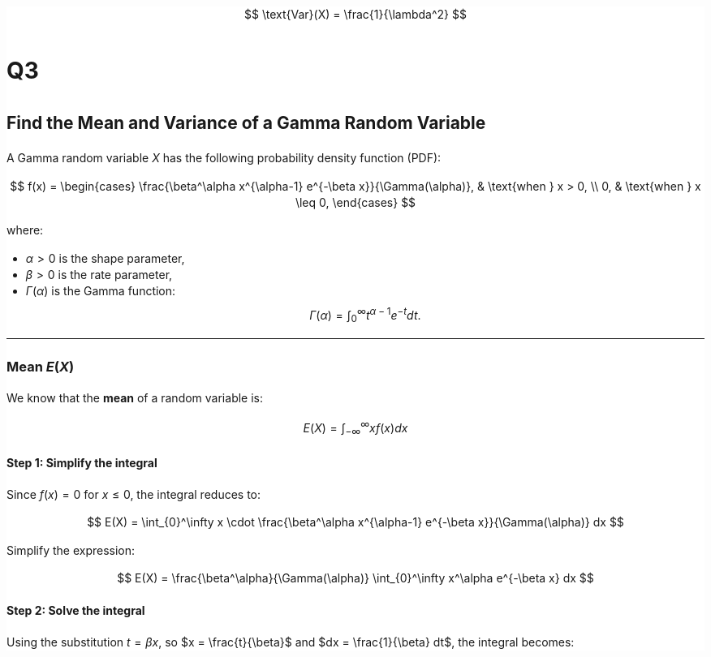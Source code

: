 $$
\text{Var}(X) = \frac{1}{\lambda^2}
$$

# Q3
## Find the Mean and Variance of a Gamma Random Variable
A Gamma random variable $X$ has the following probability density function (PDF):

$$
f(x) = 
\begin{cases}
\frac{\beta^\alpha x^{\alpha-1} e^{-\beta x}}{\Gamma(\alpha)}, & \text{when } x > 0, \\
0, & \text{when } x \leq 0,
\end{cases}
$$

where:
- $\alpha > 0$ is the shape parameter,
- $\beta > 0$ is the rate parameter,
- $\Gamma(\alpha)$ is the Gamma function:
  $$
  \Gamma(\alpha) = \int_0^\infty t^{\alpha-1} e^{-t} dt.
  $$

---

### Mean $E(X)$

We know that the **mean** of a random variable is:

$$
E(X) = \int_{-\infty}^\infty x f(x) dx
$$

#### Step 1: Simplify the integral

Since $f(x) = 0$ for $x \leq 0$, the integral reduces to:

$$
E(X) = \int_{0}^\infty x \cdot \frac{\beta^\alpha x^{\alpha-1} e^{-\beta x}}{\Gamma(\alpha)} dx
$$

Simplify the expression:

$$
E(X) = \frac{\beta^\alpha}{\Gamma(\alpha)} \int_{0}^\infty x^\alpha e^{-\beta x} dx
$$

#### Step 2: Solve the integral

Using the substitution $t = \beta x$, so $x = \frac{t}{\beta}$ and $dx = \frac{1}{\beta} dt$, the integral becomes:
